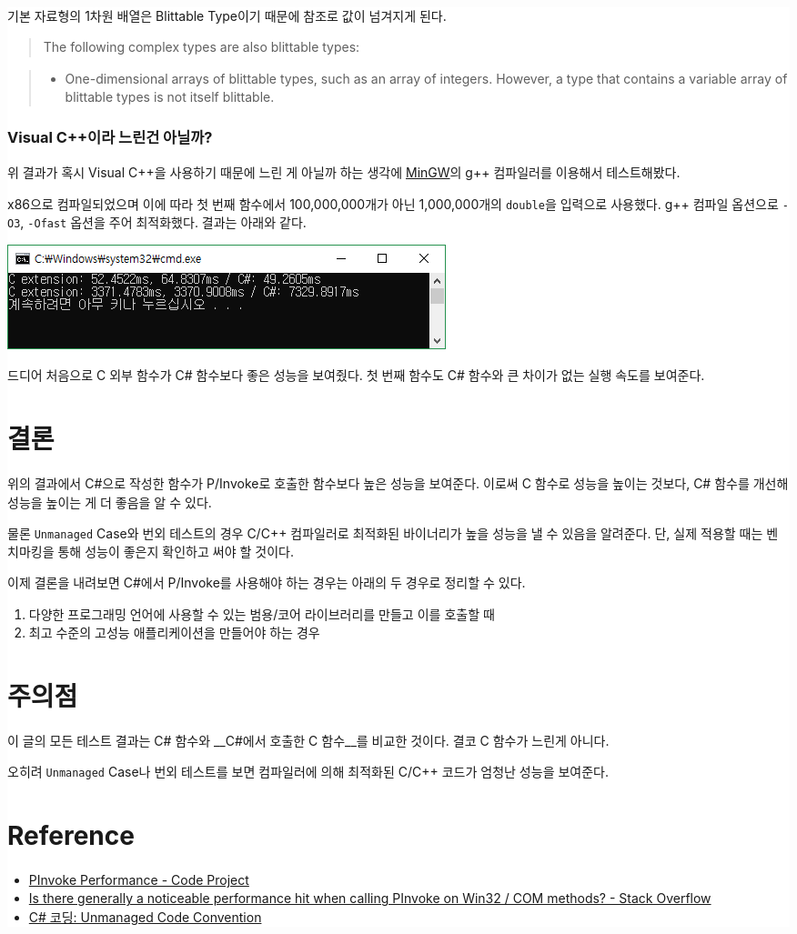  기본 자료형의 1차원 배열은 Blittable Type이기 때문에 참조로 값이 넘겨지게 된다.

> The following complex types are also blittable types:

> - One-dimensional arrays of blittable types, such as an array of integers. However, a type that contains a variable array of blittable types is not itself blittable.

### Visual C++이라 느린건 아닐까?

 위 결과가 혹시 Visual C++을 사용하기 때문에 느린 게 아닐까 하는 생각에 [MinGW](http://www.mingw.org/)의 g++ 컴파일러를 이용해서 테스트해봤다.

 x86으로 컴파일되었으며 이에 따라 첫 번째 함수에서 100,000,000개가 아닌 1,000,000개의 `double`을 입력으로 사용했다. g++ 컴파일 옵션으로 `-O3`, `-Ofast` 옵션을 주어 최적화했다. 결과는 아래와 같다.

![Result two test (2)](img/result_two_test2.png)

 드디어 처음으로 C 외부 함수가 C# 함수보다 좋은 성능을 보여줬다. 첫 번째 함수도 C# 함수와 큰 차이가 없는 실행 속도를 보여준다.

# 결론

 위의 결과에서 C#으로 작성한 함수가 P/Invoke로 호출한 함수보다 높은 성능을 보여준다.
 이로써 C 함수로 성능을 높이는 것보다, C# 함수를 개선해 성능을 높이는 게 더 좋음을 알 수 있다.

 물론 `Unmanaged` Case와 번외 테스트의 경우 C/C++ 컴파일러로 최적화된 바이너리가 높을 성능을 낼 수 있음을 알려준다.
 단, 실제 적용할 때는 벤치마킹을 통해 성능이 좋은지 확인하고 써야 할 것이다.

 이제 결론을 내려보면 C#에서 P/Invoke를 사용해야 하는 경우는 아래의 두 경우로 정리할 수 있다.

1. 다양한 프로그래밍 언어에 사용할 수 있는 범용/코어 라이브러리를 만들고 이를 호출할 때
2. 최고 수준의 고성능 애플리케이션을 만들어야 하는 경우

# 주의점

 이 글의 모든 테스트 결과는 C# 함수와 __C#에서 호출한 C 함수__를 비교한 것이다.
 결코 C 함수가 느린게 아니다.

 오히려 `Unmanaged` Case나 번외 테스트를 보면 컴파일러에 의해 최적화된 C/C++ 코드가 엄청난 성능을 보여준다.

# Reference

- [PInvoke Performance - Code Project](https://www.codeproject.com/Articles/253444/PInvoke-Performance)
- [Is there generally a noticeable performance hit when calling PInvoke on Win32 / COM methods? - Stack Overflow](https://stackoverflow.com/questions/5592572/is-there-generally-a-noticeable-performance-hit-when-calling-pinvoke-on-win32)
- [C# 코딩: Unmanaged Code Convention](http://www.csharpstudy.com/Guide/Guide-naming-native.aspx)
